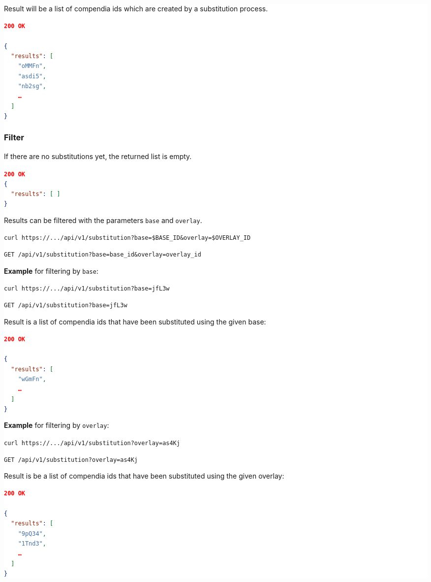 Result will be a list of compendia ids which are created by a substitution process.

```json
200 OK

{
  "results": [
    "oMMFn",
    "asdi5",
    "nb2sg",
    …
  ]
}
```

### Filter
If there are no substitutions yet, the returned list is empty.

```json
200 OK
{
  "results": [ ]
}
```

Results can be filtered with the parameters `base` and `overlay`.

`curl https://.../api/v1/substitution?base=$BASE_ID&overlay=$OVERLAY_ID`

`GET /api/v1/substitution?base=base_id&overlay=overlay_id`

**Example** for filtering by `base`:

`curl https://.../api/v1/substitution?base=jfL3w`

`GET /api/v1/substitution?base=jfL3w`

Result is a list of compendia ids that have been substituted using the given base:

```json
200 OK

{
  "results": [
    "wGmFn",
    …
  ]
}
```

**Example** for filtering by `overlay`:

`curl https://.../api/v1/substitution?overlay=as4Kj`

`GET /api/v1/substitution?overlay=as4Kj`

Result is be a list of compendia ids that have been substituted using the given overlay:

```json
200 OK

{
  "results": [
    "9pQ34",
    "1Tnd3",
    …
  ]
}
```
